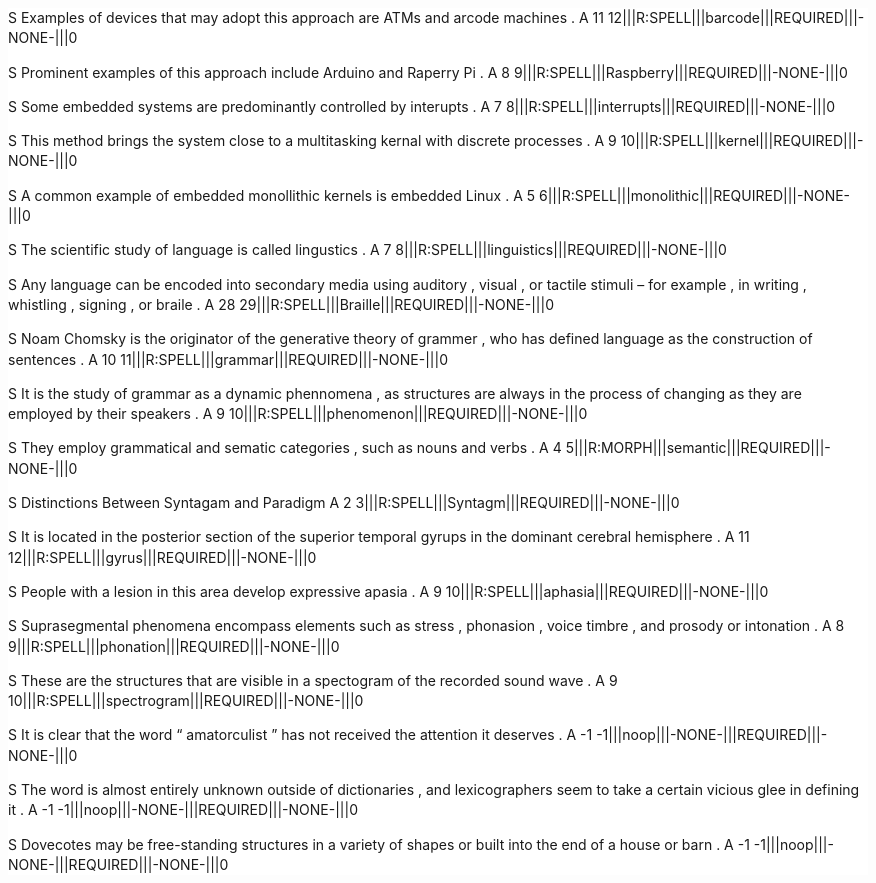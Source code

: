 S Examples of devices that may adopt this approach are ATMs and arcode machines .
A 11 12|||R:SPELL|||barcode|||REQUIRED|||-NONE-|||0

S Prominent examples of this approach include Arduino and Raperry Pi .
A 8 9|||R:SPELL|||Raspberry|||REQUIRED|||-NONE-|||0

S Some embedded systems are predominantly controlled by interupts .
A 7 8|||R:SPELL|||interrupts|||REQUIRED|||-NONE-|||0

S This method brings the system close to a multitasking kernal with discrete processes .
A 9 10|||R:SPELL|||kernel|||REQUIRED|||-NONE-|||0

S A common example of embedded monollithic kernels is embedded Linux .
A 5 6|||R:SPELL|||monolithic|||REQUIRED|||-NONE-|||0

S The scientific study of language is called lingustics .
A 7 8|||R:SPELL|||linguistics|||REQUIRED|||-NONE-|||0

S Any language can be encoded into secondary media using auditory , visual , or tactile stimuli – for example , in writing , whistling , signing , or braile .
A 28 29|||R:SPELL|||Braille|||REQUIRED|||-NONE-|||0

S Noam Chomsky is the originator of the generative theory of grammer , who has defined language as the construction of sentences .
A 10 11|||R:SPELL|||grammar|||REQUIRED|||-NONE-|||0

S It is the study of grammar as a dynamic phennomena , as structures are always in the process of changing as they are employed by their speakers .
A 9 10|||R:SPELL|||phenomenon|||REQUIRED|||-NONE-|||0

S They employ grammatical and sematic categories , such as nouns and verbs .
A 4 5|||R:MORPH|||semantic|||REQUIRED|||-NONE-|||0

S Distinctions Between Syntagam and Paradigm
A 2 3|||R:SPELL|||Syntagm|||REQUIRED|||-NONE-|||0

S It is located in the posterior section of the superior temporal gyrups in the dominant cerebral hemisphere .
A 11 12|||R:SPELL|||gyrus|||REQUIRED|||-NONE-|||0

S People with a lesion in this area develop expressive apasia .
A 9 10|||R:SPELL|||aphasia|||REQUIRED|||-NONE-|||0

S Suprasegmental phenomena encompass elements such as stress , phonasion , voice timbre , and prosody or intonation .
A 8 9|||R:SPELL|||phonation|||REQUIRED|||-NONE-|||0

S These are the structures that are visible in a spectogram of the recorded sound wave .
A 9 10|||R:SPELL|||spectrogram|||REQUIRED|||-NONE-|||0

S It is clear that the word “ amatorculist ” has not received the attention it deserves .
A -1 -1|||noop|||-NONE-|||REQUIRED|||-NONE-|||0

S The word is almost entirely unknown outside of dictionaries , and lexicographers seem to take a certain vicious glee in defining it .
A -1 -1|||noop|||-NONE-|||REQUIRED|||-NONE-|||0

S Dovecotes may be free-standing structures in a variety of shapes or built into the end of a house or barn .
A -1 -1|||noop|||-NONE-|||REQUIRED|||-NONE-|||0
